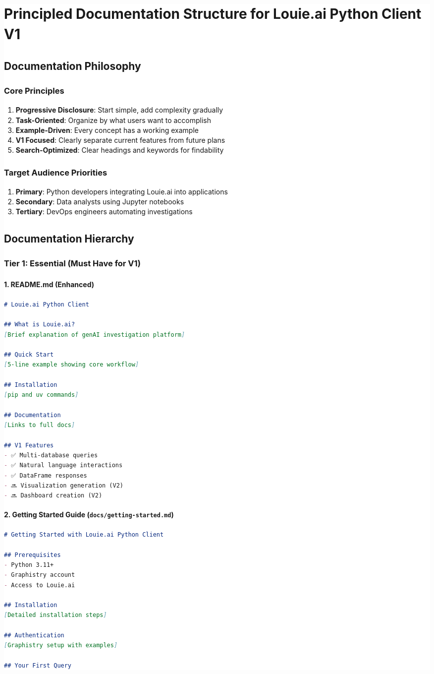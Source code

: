 # Principled Documentation Structure for Louie.ai Python Client V1

## Documentation Philosophy

### Core Principles
1. **Progressive Disclosure**: Start simple, add complexity gradually
2. **Task-Oriented**: Organize by what users want to accomplish
3. **Example-Driven**: Every concept has a working example
4. **V1 Focused**: Clearly separate current features from future plans
5. **Search-Optimized**: Clear headings and keywords for findability

### Target Audience Priorities
1. **Primary**: Python developers integrating Louie.ai into applications
2. **Secondary**: Data analysts using Jupyter notebooks
3. **Tertiary**: DevOps engineers automating investigations

## Documentation Hierarchy

### Tier 1: Essential (Must Have for V1)

#### 1. README.md (Enhanced)
```markdown
# Louie.ai Python Client

## What is Louie.ai?
[Brief explanation of genAI investigation platform]

## Quick Start
[5-line example showing core workflow]

## Installation
[pip and uv commands]

## Documentation
[Links to full docs]

## V1 Features
- ✅ Multi-database queries
- ✅ Natural language interactions
- ✅ DataFrame responses
- 🔜 Visualization generation (V2)
- 🔜 Dashboard creation (V2)
```

#### 2. Getting Started Guide (`docs/getting-started.md`)
```markdown
# Getting Started with Louie.ai Python Client

## Prerequisites
- Python 3.11+
- Graphistry account
- Access to Louie.ai

## Installation
[Detailed installation steps]

## Authentication
[Graphistry setup with examples]

## Your First Query
```